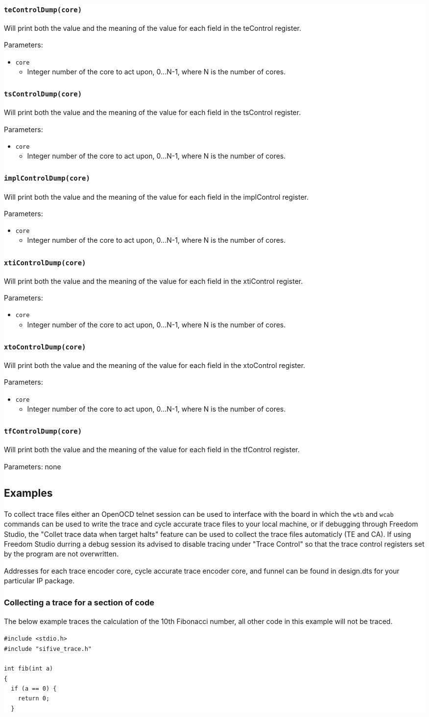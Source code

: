 ### `teControlDump(core)`
Will print both the value and the meaning of the value for each field in the teControl register.

Parameters:
* `core`
  * Integer number of the core to act upon, 0...N-1, where N is the number of cores.

### `tsControlDump(core)`
Will print both the value and the meaning of the value for each field in the tsControl register.

Parameters:
* `core`
  * Integer number of the core to act upon, 0...N-1, where N is the number of cores.

### `implControlDump(core)`
Will print both the value and the meaning of the value for each field in the implControl register.

Parameters:
* `core`
  * Integer number of the core to act upon, 0...N-1, where N is the number of cores.

### `xtiControlDump(core)`
Will print both the value and the meaning of the value for each field in the xtiControl register.

Parameters:
* `core`
  * Integer number of the core to act upon, 0...N-1, where N is the number of cores.

### `xtoControlDump(core)`
Will print both the value and the meaning of the value for each field in the xtoControl register.

Parameters:
* `core`
  * Integer number of the core to act upon, 0...N-1, where N is the number of cores.

### `tfControlDump(core)`
Will print both the value and the meaning of the value for each field in the tfControl register.

Parameters: none


## Examples
To collect trace files either an OpenOCD telnet session can be used to interface with the board in which the `wtb` and `wcab` commands can be used to write the trace and cycle accurate trace files to your local machine, or if debugging through Freedom Studio, the "Collet trace data when target halts" feature can be used to collect the trace files automaticly (TE and CA). If using Freedom Studio durring a debug session its advised to disable tracing under "Trace Control" so that the trace control registers set by the program are not overwritten.

Addresses for each trace encoder core, cycle accurate trace encoder core, and funnel can be found in design.dts for your particular IP package.

### Collecting a trace for a section of code
The below example traces the calculation of the 10th Fibonacci number, all other code in this example will not be traced.
```
#include <stdio.h>
#include "sifive_trace.h"

int fib(int a)
{
  if (a == 0) {
    return 0;
  }
```